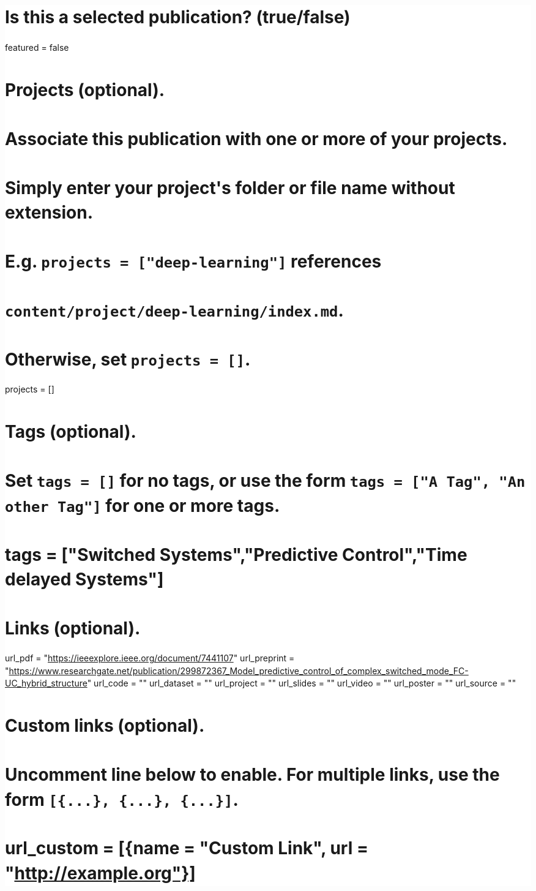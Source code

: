 # Is this a selected publication? (true/false)
featured = false

# Projects (optional).
#   Associate this publication with one or more of your projects.
#   Simply enter your project's folder or file name without extension.
#   E.g. `projects = ["deep-learning"]` references 
#   `content/project/deep-learning/index.md`.
#   Otherwise, set `projects = []`.
projects = []

# Tags (optional).
#   Set `tags = []` for no tags, or use the form `tags = ["A Tag", "Another Tag"]` for one or more tags.
# tags = ["Switched Systems","Predictive Control","Time delayed Systems"]

# Links (optional).
url_pdf = "https://ieeexplore.ieee.org/document/7441107"
url_preprint = "https://www.researchgate.net/publication/299872367_Model_predictive_control_of_complex_switched_mode_FC-UC_hybrid_structure"
url_code = ""
url_dataset = ""
url_project = ""
url_slides = ""
url_video = ""
url_poster = ""
url_source = ""

# Custom links (optional).
#   Uncomment line below to enable. For multiple links, use the form `[{...}, {...}, {...}]`.
# url_custom = [{name = "Custom Link", url = "http://example.org"}]
